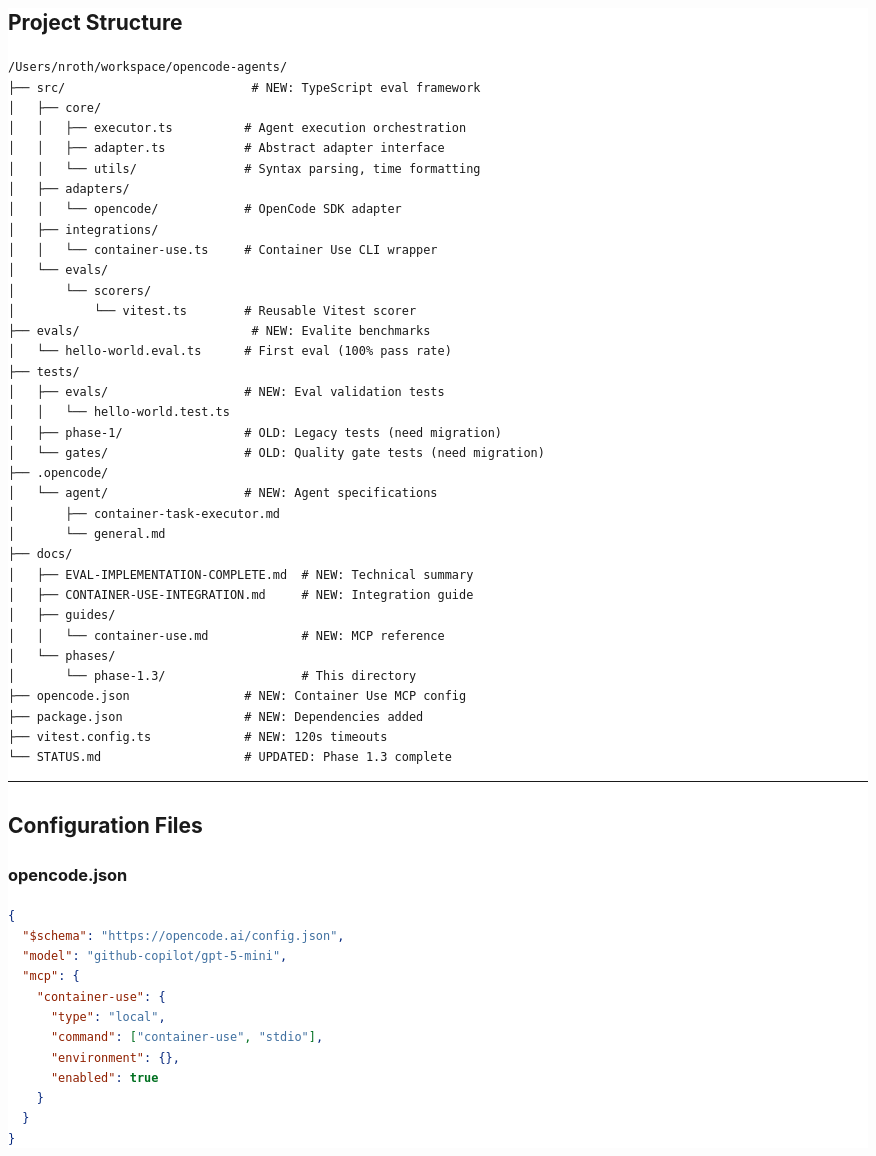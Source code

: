 ## Project Structure

```text
/Users/nroth/workspace/opencode-agents/
├── src/                          # NEW: TypeScript eval framework
│   ├── core/
│   │   ├── executor.ts          # Agent execution orchestration
│   │   ├── adapter.ts           # Abstract adapter interface
│   │   └── utils/               # Syntax parsing, time formatting
│   ├── adapters/
│   │   └── opencode/            # OpenCode SDK adapter
│   ├── integrations/
│   │   └── container-use.ts     # Container Use CLI wrapper
│   └── evals/
│       └── scorers/
│           └── vitest.ts        # Reusable Vitest scorer
├── evals/                        # NEW: Evalite benchmarks
│   └── hello-world.eval.ts      # First eval (100% pass rate)
├── tests/
│   ├── evals/                   # NEW: Eval validation tests
│   │   └── hello-world.test.ts
│   ├── phase-1/                 # OLD: Legacy tests (need migration)
│   └── gates/                   # OLD: Quality gate tests (need migration)
├── .opencode/
│   └── agent/                   # NEW: Agent specifications
│       ├── container-task-executor.md
│       └── general.md
├── docs/
│   ├── EVAL-IMPLEMENTATION-COMPLETE.md  # NEW: Technical summary
│   ├── CONTAINER-USE-INTEGRATION.md     # NEW: Integration guide
│   ├── guides/
│   │   └── container-use.md             # NEW: MCP reference
│   └── phases/
│       └── phase-1.3/                   # This directory
├── opencode.json                # NEW: Container Use MCP config
├── package.json                 # NEW: Dependencies added
├── vitest.config.ts             # NEW: 120s timeouts
└── STATUS.md                    # UPDATED: Phase 1.3 complete
```

---

## Configuration Files

### opencode.json

```json
{
  "$schema": "https://opencode.ai/config.json",
  "model": "github-copilot/gpt-5-mini",
  "mcp": {
    "container-use": {
      "type": "local",
      "command": ["container-use", "stdio"],
      "environment": {},
      "enabled": true
    }
  }
}
```
